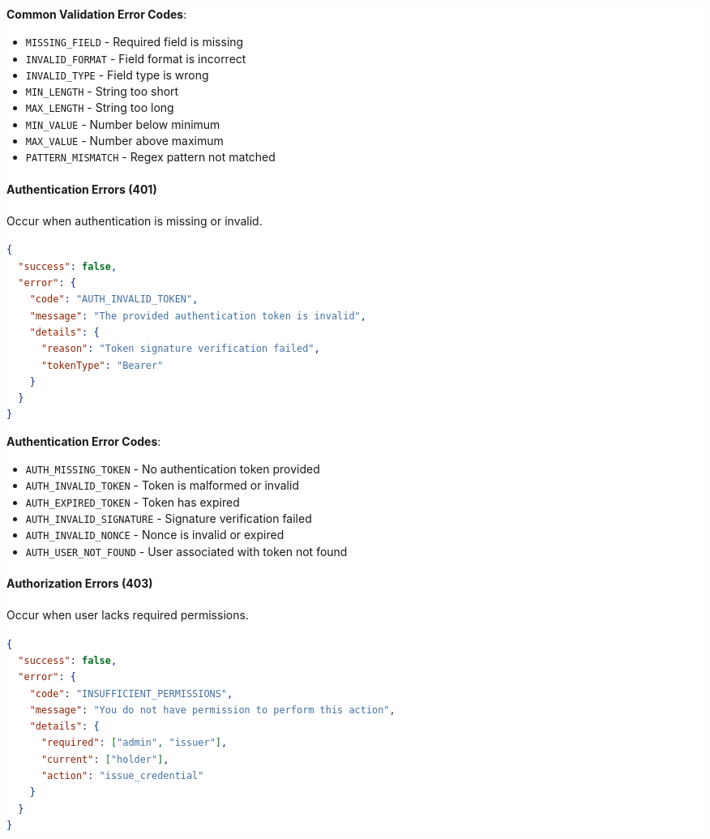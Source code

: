 **Common Validation Error Codes**:
- `MISSING_FIELD` - Required field is missing
- `INVALID_FORMAT` - Field format is incorrect
- `INVALID_TYPE` - Field type is wrong
- `MIN_LENGTH` - String too short
- `MAX_LENGTH` - String too long
- `MIN_VALUE` - Number below minimum
- `MAX_VALUE` - Number above maximum
- `PATTERN_MISMATCH` - Regex pattern not matched

#### Authentication Errors (401)

Occur when authentication is missing or invalid.

```json
{
  "success": false,
  "error": {
    "code": "AUTH_INVALID_TOKEN",
    "message": "The provided authentication token is invalid",
    "details": {
      "reason": "Token signature verification failed",
      "tokenType": "Bearer"
    }
  }
}
```

**Authentication Error Codes**:
- `AUTH_MISSING_TOKEN` - No authentication token provided
- `AUTH_INVALID_TOKEN` - Token is malformed or invalid
- `AUTH_EXPIRED_TOKEN` - Token has expired
- `AUTH_INVALID_SIGNATURE` - Signature verification failed
- `AUTH_INVALID_NONCE` - Nonce is invalid or expired
- `AUTH_USER_NOT_FOUND` - User associated with token not found

#### Authorization Errors (403)

Occur when user lacks required permissions.

```json
{
  "success": false,
  "error": {
    "code": "INSUFFICIENT_PERMISSIONS",
    "message": "You do not have permission to perform this action",
    "details": {
      "required": ["admin", "issuer"],
      "current": ["holder"],
      "action": "issue_credential"
    }
  }
}
```
